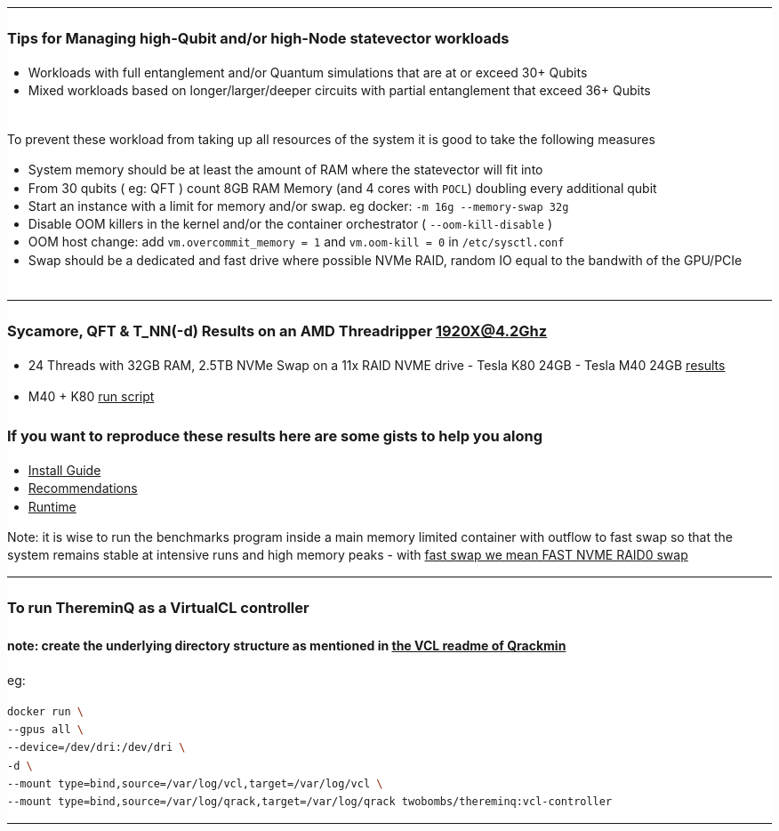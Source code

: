 
-------------

### Tips for Managing high-Qubit and/or high-Node statevector workloads
- Workloads with full entanglement and/or Quantum simulations that are at or exceed 30+ Qubits
- Mixed workloads based on longer/larger/deeper circuits with partial entanglement that exceed 36+ Qubits<br> <br>

To prevent these workload from taking up all resources of the system it is good to take the following measures

- System memory should be at least the amount of RAM where the statevector will fit into
- From 30 qubits ( eg: QFT ) count 8GB RAM Memory (and 4 cores with `POCL`) doubling every additional qubit 
- Start an instance with a limit for memory and/or swap. eg docker: `-m 16g --memory-swap 32g`
- Disable OOM killers in the kernel and/or the container orchestrator ( `--oom-kill-disable` )
- OOM host change: add `vm.overcommit_memory = 1` and `vm.oom-kill = 0` in `/etc/sysctl.conf`
- Swap should be a dedicated and fast drive where possible NVMe RAID, random IO equal to the bandwith of the GPU/PCIe<br> <br>

-------------

### Sycamore, QFT & T_NN(-d) Results on an AMD Threadripper 1920X@4.2Ghz
- 24 Threads with 32GB RAM, 2.5TB NVMe Swap on a 11x RAID NVME drive - Tesla K80 24GB - Tesla M40 24GB [results](https://docs.google.com/spreadsheets/d/1u2Qum9W768rMWIoKlz658i1P6RTmX1ekgartNMHuR-s)

- M40 + K80 [run script](https://github.com/twobombs/thereminq/blob/master/runscripts/run-tnn-cube-multi)

### If you want to reproduce these results here are some gists to help you along

- [Install Guide](https://gist.github.com/twobombs/c93f9bbf2afe98d795372d024d6b30d7)
- [Recommendations](https://gist.github.com/twobombs/eee53194f7c3e00332b555bad0ae2ade)
- [Runtime](https://gist.github.com/twobombs/9d9ec5d6fbca4b960b1df1f6e147b038)

Note: it is wise to run the benchmarks program inside a main memory limited container with outflow to fast swap so that the system remains stable at intensive runs and high memory peaks - with [fast swap we mean FAST NVME RAID0 swap](https://github.com/twobombs/thereminq/blob/master/NVME%20RAID0%20swap%20caching%20on%20(V)RAM.pdf)

-------------

### To run ThereminQ as a VirtualCL controller 
#### note: create the underlying directory structure as mentioned in [the VCL readme of Qrackmin](https://github.com/twobombs/qrackmin#vcl-qrackdocker)
eg: 
```bash
docker run \
--gpus all \
--device=/dev/dri:/dev/dri \
-d \
--mount type=bind,source=/var/log/vcl,target=/var/log/vcl \
--mount type=bind,source=/var/log/qrack,target=/var/log/qrack twobombs/thereminq:vcl-controller
```
-------------
